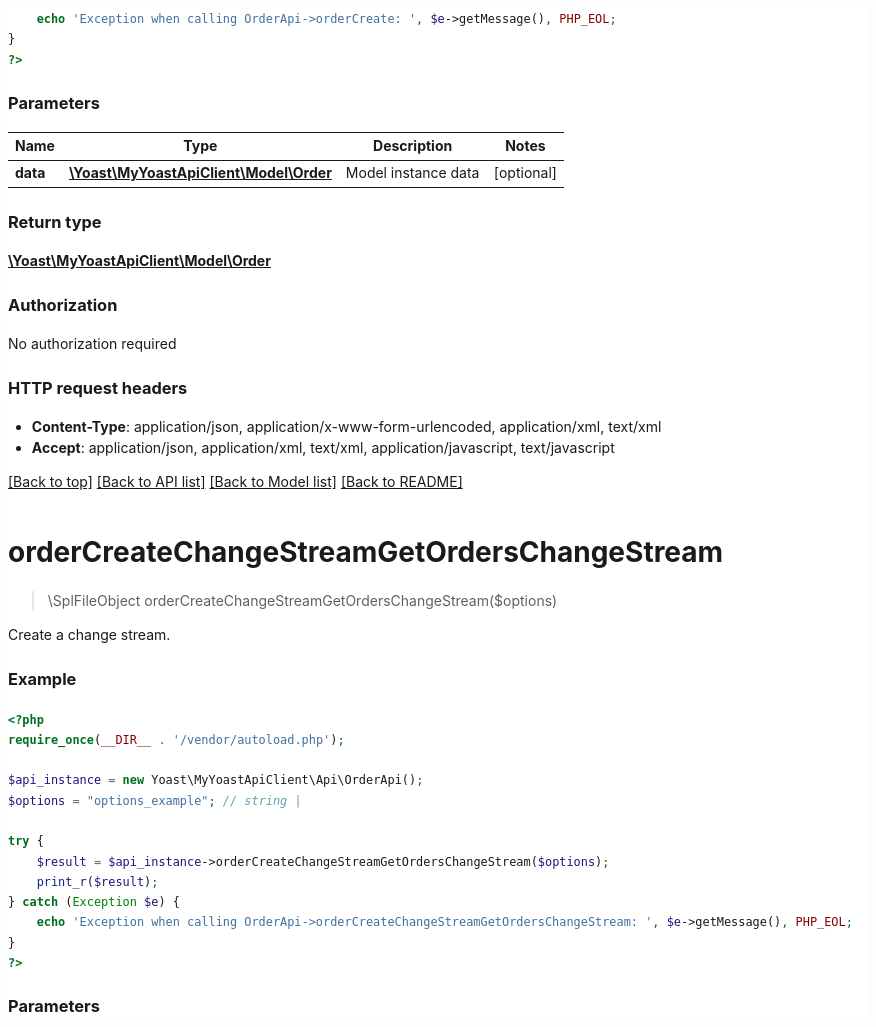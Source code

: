 ```php
    echo 'Exception when calling OrderApi->orderCreate: ', $e->getMessage(), PHP_EOL;
}
?>
```

### Parameters

Name | Type | Description  | Notes
------------- | ------------- | ------------- | -------------
 **data** | [**\Yoast\MyYoastApiClient\Model\Order**](../Model/Order.md)| Model instance data | [optional]

### Return type

[**\Yoast\MyYoastApiClient\Model\Order**](../Model/Order.md)

### Authorization

No authorization required

### HTTP request headers

 - **Content-Type**: application/json, application/x-www-form-urlencoded, application/xml, text/xml
 - **Accept**: application/json, application/xml, text/xml, application/javascript, text/javascript

[[Back to top]](#) [[Back to API list]](../../README.md#documentation-for-api-endpoints) [[Back to Model list]](../../README.md#documentation-for-models) [[Back to README]](../../README.md)

# **orderCreateChangeStreamGetOrdersChangeStream**
> \SplFileObject orderCreateChangeStreamGetOrdersChangeStream($options)

Create a change stream.

### Example
```php
<?php
require_once(__DIR__ . '/vendor/autoload.php');

$api_instance = new Yoast\MyYoastApiClient\Api\OrderApi();
$options = "options_example"; // string | 

try {
    $result = $api_instance->orderCreateChangeStreamGetOrdersChangeStream($options);
    print_r($result);
} catch (Exception $e) {
    echo 'Exception when calling OrderApi->orderCreateChangeStreamGetOrdersChangeStream: ', $e->getMessage(), PHP_EOL;
}
?>
```

### Parameters
